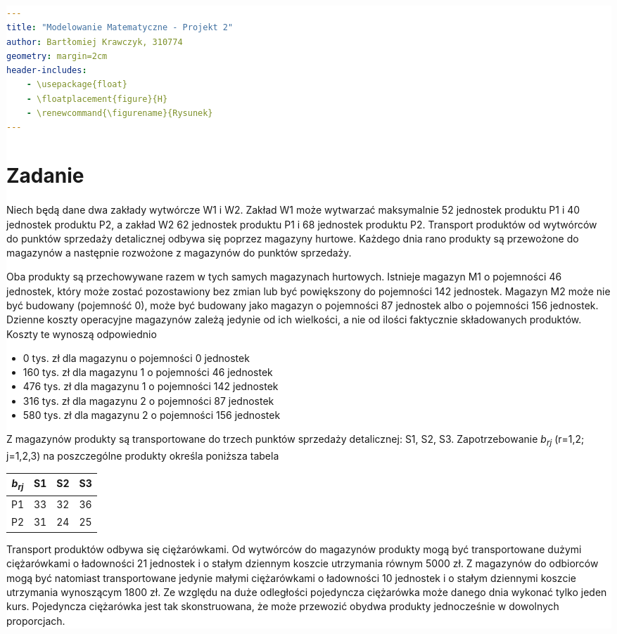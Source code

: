 ```yaml
---
title: "Modelowanie Matematyczne - Projekt 2"
author: Bartłomiej Krawczyk, 310774
geometry: margin=2cm
header-includes:
    - \usepackage{float}
    - \floatplacement{figure}{H}
    - \renewcommand{\figurename}{Rysunek}
---
```


# Zadanie

Niech będą dane dwa zakłady wytwórcze W1 i W2. Zakład W1 może wytwarzać maksymalnie 52 jednostek produktu P1 i 40
jednostek produktu P2, a zakład W2 62 jednostek produktu P1 i 68 jednostek produktu P2. Transport produktów od
wytwórców do punktów sprzedaży detalicznej odbywa się poprzez magazyny hurtowe. Każdego dnia rano produkty są
przewożone do magazynów a następnie rozwożone z magazynów do punktów sprzedaży.

Oba produkty są przechowywane razem w tych samych magazynach hurtowych. Istnieje magazyn M1 o
pojemności 46 jednostek, który może zostać pozostawiony bez zmian lub być powiększony do pojemności 142 jednostek.
Magazyn M2 może nie być budowany (pojemność 0), może być budowany jako magazyn o pojemności 87 jednostek albo o
pojemności 156 jednostek. Dzienne koszty operacyjne magazynów zależą jedynie od ich wielkości, a nie od ilości faktycznie
składowanych produktów. Koszty te wynoszą odpowiednio

- 0 tys. zł dla magazynu o pojemności 0 jednostek
- 160 tys. zł dla magazynu 1 o pojemności 46 jednostek
- 476 tys. zł dla magazynu 1 o pojemności 142 jednostek
- 316 tys. zł dla magazynu 2 o pojemności 87 jednostek
- 580 tys. zł dla magazynu 2 o pojemności 156 jednostek

Z magazynów produkty są transportowane do trzech punktów sprzedaży detalicznej: S1, S2, S3. Zapotrzebowanie $b_{rj}$ (r=1,2;
j=1,2,3) na poszczególne produkty określa poniższa tabela

$b_{rj}$ | S1 | S2 | S3
---------|----|----|---
P1       | 33 | 32 | 36
P2       | 31 | 24 | 25

Transport produktów odbywa się ciężarówkami. Od wytwórców do magazynów produkty mogą być transportowane dużymi
ciężarówkami o ładowności 21 jednostek i o stałym dziennym koszcie utrzymania równym 5000 zł. Z magazynów do
odbiorców mogą być natomiast transportowane jedynie małymi ciężarówkami o ładowności 10 jednostek i o stałym
dziennymi koszcie utrzymania wynoszącym 1800 zł. Ze względu na duże odległości pojedyncza ciężarówka może danego
dnia wykonać tylko jeden kurs. Pojedyncza ciężarówka jest tak skonstruowana, że może przewozić obydwa produkty
jednocześnie w dowolnych proporcjach.
